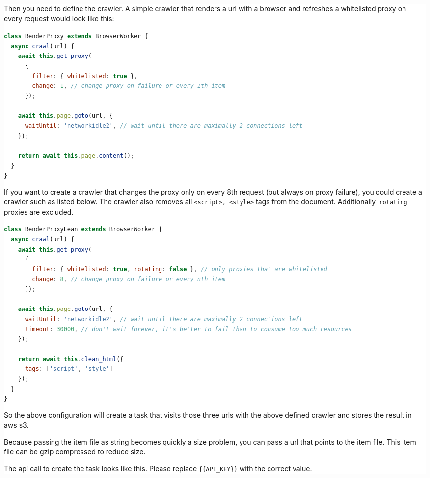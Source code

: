 Then you need to define the crawler. A simple crawler that renders a url with a browser and refreshes a whitelisted proxy on every request would look like this:

```js
class RenderProxy extends BrowserWorker {
  async crawl(url) {
    await this.get_proxy(
      {
        filter: { whitelisted: true },
        change: 1, // change proxy on failure or every 1th item
      });

    await this.page.goto(url, {
      waitUntil: 'networkidle2', // wait until there are maximally 2 connections left
    });

    return await this.page.content();
  }
}
```

If you want to create a crawler that changes the proxy only on every 8th request (but always on proxy failure), you could create a crawler such as listed below. The crawler also removes all `<script>, <style>` tags from the document. Additionally, `rotating` proxies are excluded.

```js
class RenderProxyLean extends BrowserWorker {
  async crawl(url) {
    await this.get_proxy(
      {
        filter: { whitelisted: true, rotating: false }, // only proxies that are whitelisted
        change: 8, // change proxy on failure or every nth item
      });

    await this.page.goto(url, {
      waitUntil: 'networkidle2', // wait until there are maximally 2 connections left
      timeout: 30000, // don't wait forever, it's better to fail than to consume too much resources
    });

    return await this.clean_html({
      tags: ['script', 'style']
    });
  }
}
```

So the above configuration will create a task that visits those three urls with the above defined crawler and stores the result in aws s3.

Because passing the item file as string becomes quickly a size problem, you can pass 
a url that points to the item file. This item file can be gzip compressed to reduce size.

The api call to create the task looks like this. Please replace `{{API_KEY}}` with the correct value.

